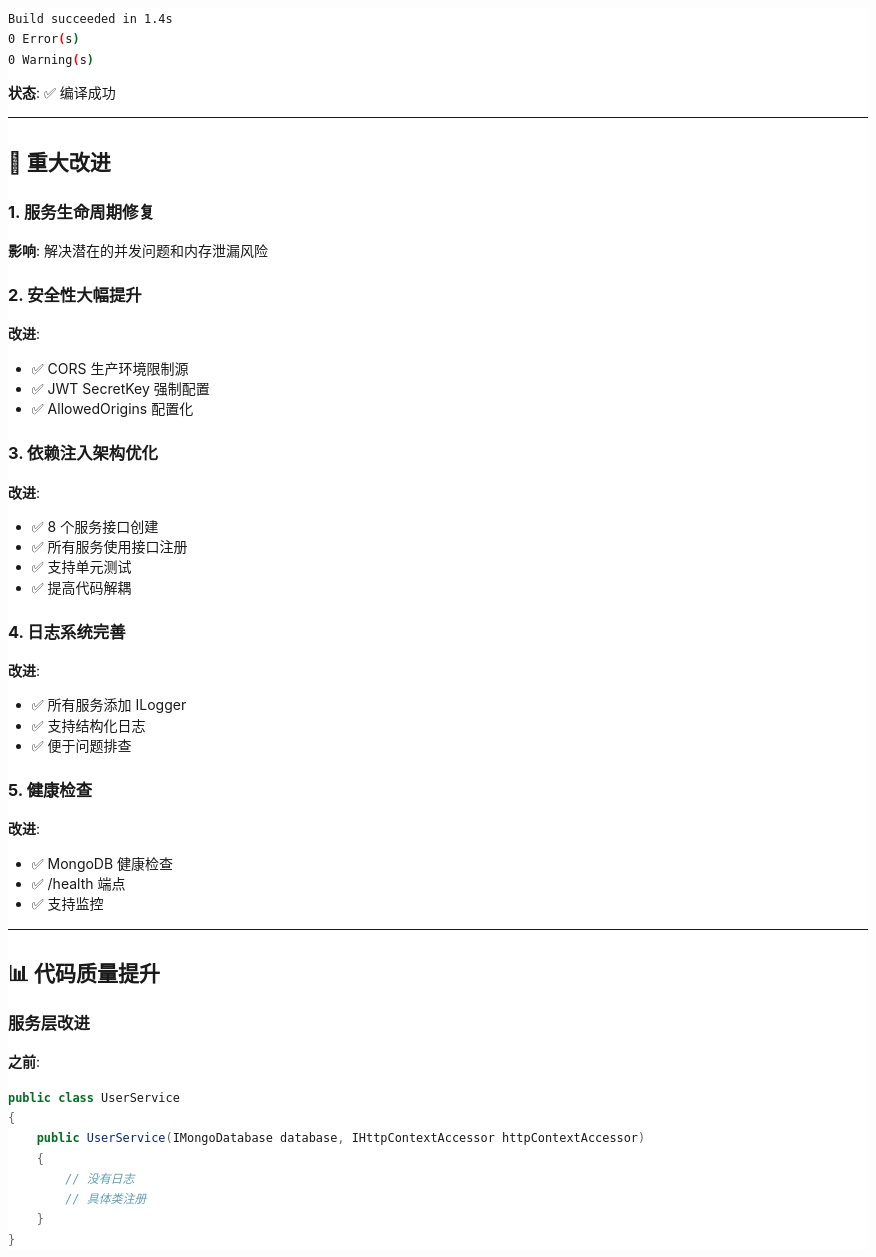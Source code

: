 ```bash
Build succeeded in 1.4s
0 Error(s)
0 Warning(s)
```

**状态**: ✅ 编译成功

---

## 🚀 重大改进

### 1. 服务生命周期修复
**影响**: 解决潜在的并发问题和内存泄漏风险

### 2. 安全性大幅提升
**改进**:
- ✅ CORS 生产环境限制源
- ✅ JWT SecretKey 强制配置
- ✅ AllowedOrigins 配置化

### 3. 依赖注入架构优化
**改进**:
- ✅ 8 个服务接口创建
- ✅ 所有服务使用接口注册
- ✅ 支持单元测试
- ✅ 提高代码解耦

### 4. 日志系统完善
**改进**:
- ✅ 所有服务添加 ILogger
- ✅ 支持结构化日志
- ✅ 便于问题排查

### 5. 健康检查
**改进**:
- ✅ MongoDB 健康检查
- ✅ /health 端点
- ✅ 支持监控

---

## 📊 代码质量提升

### 服务层改进

**之前**:
```csharp
public class UserService
{
    public UserService(IMongoDatabase database, IHttpContextAccessor httpContextAccessor)
    {
        // 没有日志
        // 具体类注册
    }
}
```
